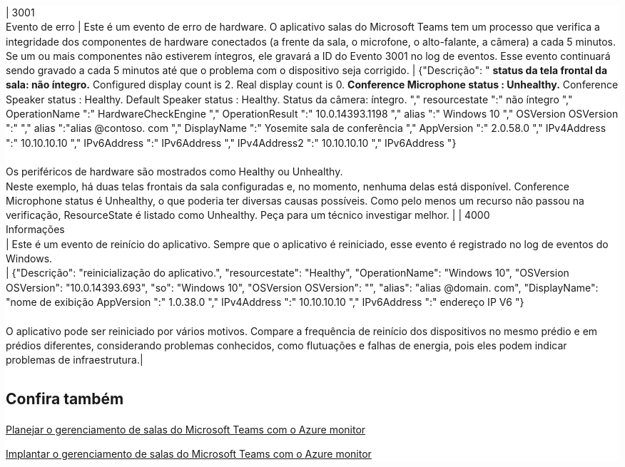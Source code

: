 | 3001  <br> Evento de erro  | Este é um evento de erro de hardware. O aplicativo salas do Microsoft Teams tem um processo que verifica a integridade dos componentes de hardware conectados (a frente da sala, o microfone, o alto-falante, a câmera) a cada 5 minutos. Se um ou mais componentes não estiverem íntegros, ele gravará a ID do Evento 3001 no log de eventos. Esse evento continuará sendo gravado a cada 5 minutos até que o problema com o dispositivo seja corrigido.   | {"Descrição": " **status da tela frontal da sala: não íntegro.** Configured display count is 2. Real display count is 0. **Conference Microphone status : Unhealthy.** Conference Speaker status : Healthy. Default Speaker status : Healthy. Status da câmera: íntegro. "," resourcestate ":" não íntegro "," OperationName ":" HardwareCheckEngine "," OperationResult ":" 10.0.14393.1198 "," alias ":" Windows 10 "," OSVersion OSVersion ":" "," alias ":"<span></span>alias @contoso. com "," DisplayName ":" Yosemite sala de conferência "," AppVersion ":" 2.0.58.0 "," IPv4Address ":" 10.10.10.10 "," IPv6Address ":" IPv6Address "," IPv4Address2 ":" 10.10.10.10 "," IPv6Address "} <br><br>  Os periféricos de hardware são mostrados como Healthy ou Unhealthy. <br> Neste exemplo, há duas telas frontais da sala configuradas e, no momento, nenhuma delas está disponível. Conference Microphone status é Unhealthy, o que poderia ter diversas causas possíveis. Como pelo menos um recurso não passou na verificação, ResourceState é listado como Unhealthy. Peça para um técnico investigar melhor. |
| 4000  <br> Informações  <br> | Este é um evento de reinício do aplicativo. Sempre que o aplicativo é reiniciado, esse evento é registrado no log de eventos do Windows.  <br> | {"Descrição": "reinicialização do aplicativo.", "resourcestate": "Healthy", "OperationName": "Windows 10", "OSVersion OSVersion": "10.0.14393.693", "so": "Windows 10", "OSVersion OSVersion": "", "alias<span></span>": "alias @domain. com", "DisplayName": "nome de exibição AppVersion ":" 1.0.38.0 "," IPv4Address ":" 10.10.10.10 "," IPv6Address ":" endereço IP V6 "} <br><br> O aplicativo pode ser reiniciado por vários motivos. Compare a frequência de reinício dos dispositivos no mesmo prédio e em prédios diferentes, considerando problemas conhecidos, como flutuações e falhas de energia, pois eles podem indicar problemas de infraestrutura.|

## <a name="see-also"></a>Confira também
 

[Planejar o gerenciamento de salas do Microsoft Teams com o Azure monitor](azure-monitor-plan.md)

[Implantar o gerenciamento de salas do Microsoft Teams com o Azure monitor](azure-monitor-deploy.md)
